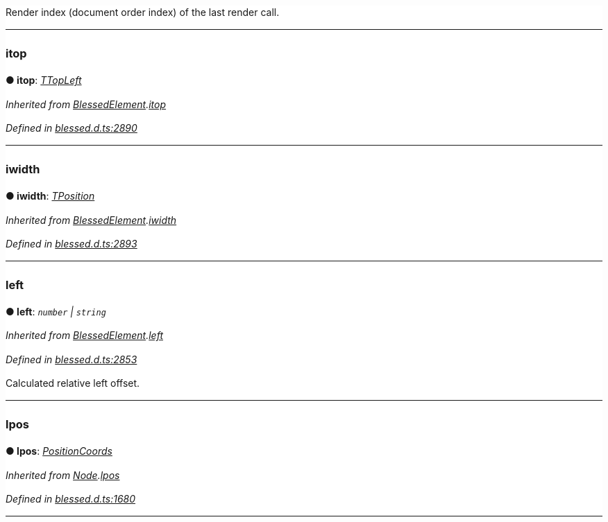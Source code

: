 Render index (document order index) of the last render call.

___
<a id="itop"></a>

###  itop

**● itop**: *[TTopLeft](api-modules-blessed-d-widgets.types.md#ttopleft)*

*Inherited from [BlessedElement](api-classes-blessed-d-widgets.blessedelement.md).[itop](api-classes-blessed-d-widgets.blessedelement.md#itop)*

*Defined in [blessed.d.ts:2890](https://github.com/cancerberoSgx/accursed/blob/f66c8ce/src/declarations/blessed.d.ts#L2890)*

___
<a id="iwidth"></a>

###  iwidth

**● iwidth**: *[TPosition](api-modules-blessed-d-widgets.types.md#tposition)*

*Inherited from [BlessedElement](api-classes-blessed-d-widgets.blessedelement.md).[iwidth](api-classes-blessed-d-widgets.blessedelement.md#iwidth)*

*Defined in [blessed.d.ts:2893](https://github.com/cancerberoSgx/accursed/blob/f66c8ce/src/declarations/blessed.d.ts#L2893)*

___
<a id="left"></a>

###  left

**● left**: *`number` \| `string`*

*Inherited from [BlessedElement](api-classes-blessed-d-widgets.blessedelement.md).[left](api-classes-blessed-d-widgets.blessedelement.md#left)*

*Defined in [blessed.d.ts:2853](https://github.com/cancerberoSgx/accursed/blob/f66c8ce/src/declarations/blessed.d.ts#L2853)*

Calculated relative left offset.

___
<a id="lpos"></a>

###  lpos

**● lpos**: *[PositionCoords](api-classes-blessed-d-widgets.positioncoords.md)*

*Inherited from [Node](api-classes-blessed-d-widgets.node.md).[lpos](api-classes-blessed-d-widgets.node.md#lpos)*

*Defined in [blessed.d.ts:1680](https://github.com/cancerberoSgx/accursed/blob/f66c8ce/src/declarations/blessed.d.ts#L1680)*

___
<a id="name"></a>
